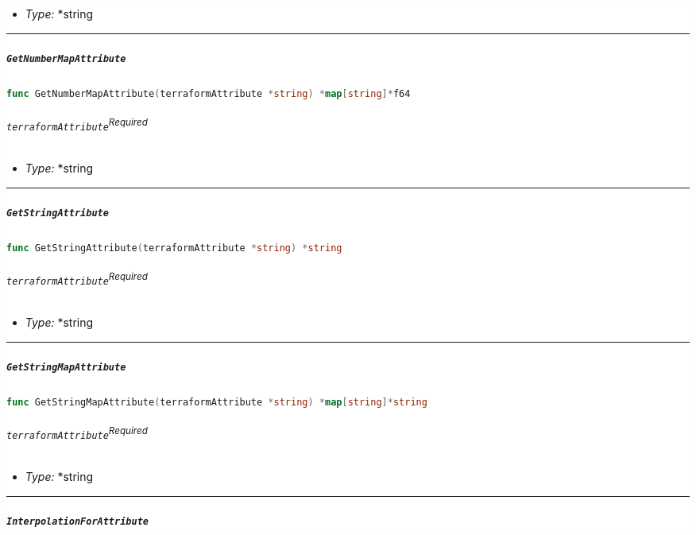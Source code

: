 - *Type:* *string

---

##### `GetNumberMapAttribute` <a name="GetNumberMapAttribute" id="@cdktf/provider-azurerm.monitorAlertPrometheusRuleGroup.MonitorAlertPrometheusRuleGroup.getNumberMapAttribute"></a>

```go
func GetNumberMapAttribute(terraformAttribute *string) *map[string]*f64
```

###### `terraformAttribute`<sup>Required</sup> <a name="terraformAttribute" id="@cdktf/provider-azurerm.monitorAlertPrometheusRuleGroup.MonitorAlertPrometheusRuleGroup.getNumberMapAttribute.parameter.terraformAttribute"></a>

- *Type:* *string

---

##### `GetStringAttribute` <a name="GetStringAttribute" id="@cdktf/provider-azurerm.monitorAlertPrometheusRuleGroup.MonitorAlertPrometheusRuleGroup.getStringAttribute"></a>

```go
func GetStringAttribute(terraformAttribute *string) *string
```

###### `terraformAttribute`<sup>Required</sup> <a name="terraformAttribute" id="@cdktf/provider-azurerm.monitorAlertPrometheusRuleGroup.MonitorAlertPrometheusRuleGroup.getStringAttribute.parameter.terraformAttribute"></a>

- *Type:* *string

---

##### `GetStringMapAttribute` <a name="GetStringMapAttribute" id="@cdktf/provider-azurerm.monitorAlertPrometheusRuleGroup.MonitorAlertPrometheusRuleGroup.getStringMapAttribute"></a>

```go
func GetStringMapAttribute(terraformAttribute *string) *map[string]*string
```

###### `terraformAttribute`<sup>Required</sup> <a name="terraformAttribute" id="@cdktf/provider-azurerm.monitorAlertPrometheusRuleGroup.MonitorAlertPrometheusRuleGroup.getStringMapAttribute.parameter.terraformAttribute"></a>

- *Type:* *string

---

##### `InterpolationForAttribute` <a name="InterpolationForAttribute" id="@cdktf/provider-azurerm.monitorAlertPrometheusRuleGroup.MonitorAlertPrometheusRuleGroup.interpolationForAttribute"></a>
